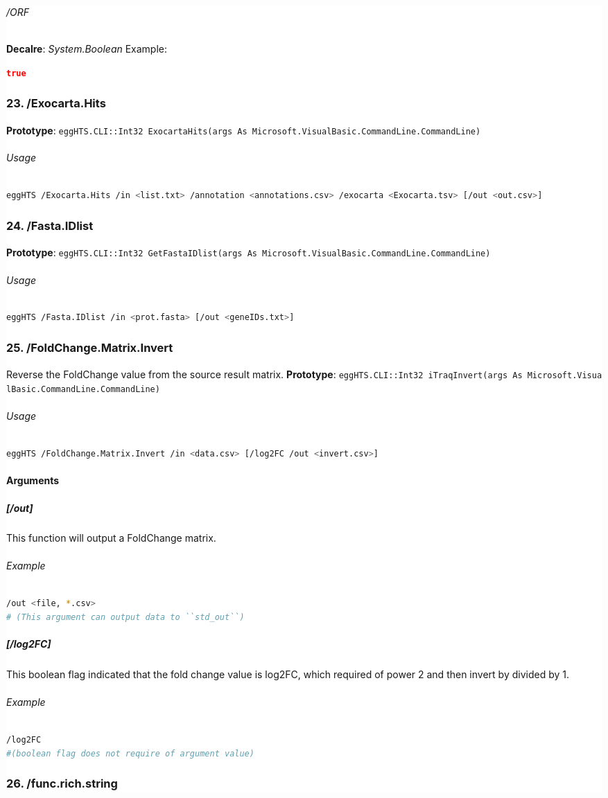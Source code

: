 
###### /ORF
**Decalre**:  _System.Boolean_
Example: 
```json
true
```

<h3 id="/Exocarta.Hits"> 23. /Exocarta.Hits</h3>


**Prototype**: ``eggHTS.CLI::Int32 ExocartaHits(args As Microsoft.VisualBasic.CommandLine.CommandLine)``

###### Usage
```bash
eggHTS /Exocarta.Hits /in <list.txt> /annotation <annotations.csv> /exocarta <Exocarta.tsv> [/out <out.csv>]
```
<h3 id="/Fasta.IDlist"> 24. /Fasta.IDlist</h3>


**Prototype**: ``eggHTS.CLI::Int32 GetFastaIDlist(args As Microsoft.VisualBasic.CommandLine.CommandLine)``

###### Usage
```bash
eggHTS /Fasta.IDlist /in <prot.fasta> [/out <geneIDs.txt>]
```
<h3 id="/FoldChange.Matrix.Invert"> 25. /FoldChange.Matrix.Invert</h3>

Reverse the FoldChange value from the source result matrix.
**Prototype**: ``eggHTS.CLI::Int32 iTraqInvert(args As Microsoft.VisualBasic.CommandLine.CommandLine)``

###### Usage
```bash
eggHTS /FoldChange.Matrix.Invert /in <data.csv> [/log2FC /out <invert.csv>]
```


#### Arguments
##### [/out]
This function will output a FoldChange matrix.

###### Example
```bash
/out <file, *.csv>
# (This argument can output data to ``std_out``)
```
##### [/log2FC]
This boolean flag indicated that the fold change value is log2FC, which required of power 2 and then invert by divided by 1.

###### Example
```bash
/log2FC
#(boolean flag does not require of argument value)
```
<h3 id="/func.rich.string"> 26. /func.rich.string</h3>
